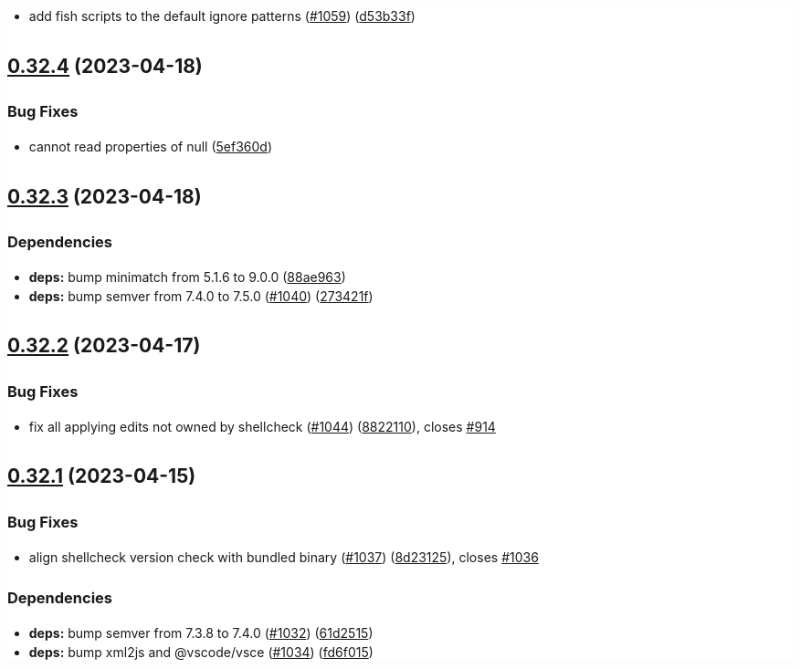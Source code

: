 * add fish scripts to the default ignore patterns ([#1059](https://github.com/vscode-shellcheck/vscode-shellcheck/issues/1059)) ([d53b33f](https://github.com/vscode-shellcheck/vscode-shellcheck/commit/d53b33f8ac2cb78092fe9cbc9ef1c9b246f87f14))

## [0.32.4](https://github.com/vscode-shellcheck/vscode-shellcheck/compare/v0.32.3...v0.32.4) (2023-04-18)


### Bug Fixes

* cannot read properties of null ([5ef360d](https://github.com/vscode-shellcheck/vscode-shellcheck/commit/5ef360d076ec92d3301a9857876d7f3a67949178))

## [0.32.3](https://github.com/vscode-shellcheck/vscode-shellcheck/compare/v0.32.2...v0.32.3) (2023-04-18)


### Dependencies

* **deps:** bump minimatch from 5.1.6 to 9.0.0 ([88ae963](https://github.com/vscode-shellcheck/vscode-shellcheck/commit/88ae963eafde3e43e8fd00173b7c72bb7cfd5d26))
* **deps:** bump semver from 7.4.0 to 7.5.0 ([#1040](https://github.com/vscode-shellcheck/vscode-shellcheck/issues/1040)) ([273421f](https://github.com/vscode-shellcheck/vscode-shellcheck/commit/273421f74d5c7804b3baf040222f0b0285d7e3de))

## [0.32.2](https://github.com/vscode-shellcheck/vscode-shellcheck/compare/v0.32.1...v0.32.2) (2023-04-17)


### Bug Fixes

* fix all applying edits not owned by shellcheck ([#1044](https://github.com/vscode-shellcheck/vscode-shellcheck/issues/1044)) ([8822110](https://github.com/vscode-shellcheck/vscode-shellcheck/commit/88221105b121ad5931cf7f2a1b7ddb2d7f9469e9)), closes [#914](https://github.com/vscode-shellcheck/vscode-shellcheck/issues/914)

## [0.32.1](https://github.com/vscode-shellcheck/vscode-shellcheck/compare/v0.32.0...v0.32.1) (2023-04-15)


### Bug Fixes

* align shellcheck version check with bundled binary ([#1037](https://github.com/vscode-shellcheck/vscode-shellcheck/issues/1037)) ([8d23125](https://github.com/vscode-shellcheck/vscode-shellcheck/commit/8d23125dae7c96dc2bc7a0ec1de67c4f68eb9aba)), closes [#1036](https://github.com/vscode-shellcheck/vscode-shellcheck/issues/1036)


### Dependencies

* **deps:** bump semver from 7.3.8 to 7.4.0 ([#1032](https://github.com/vscode-shellcheck/vscode-shellcheck/issues/1032)) ([61d2515](https://github.com/vscode-shellcheck/vscode-shellcheck/commit/61d251592880010a928927a8c8cee36933c27014))
* **deps:** bump xml2js and @vscode/vsce ([#1034](https://github.com/vscode-shellcheck/vscode-shellcheck/issues/1034)) ([fd6f015](https://github.com/vscode-shellcheck/vscode-shellcheck/commit/fd6f015a1475b77d005e11e889024776e30d224c))
